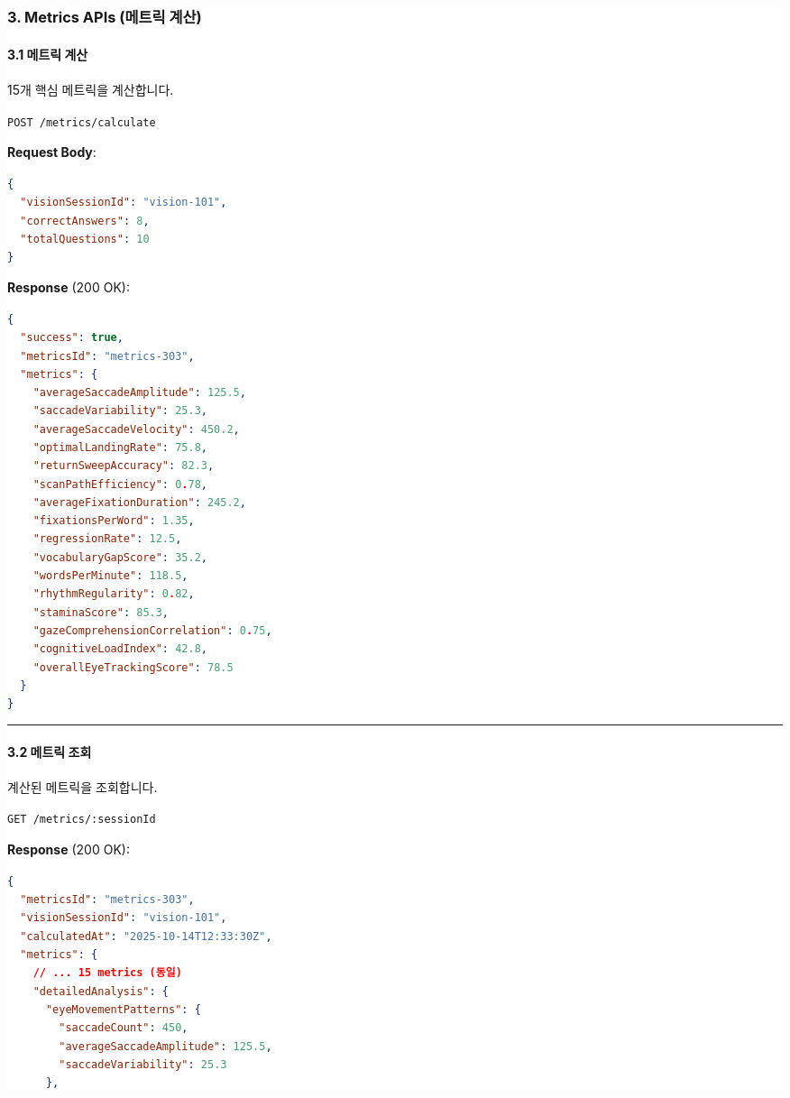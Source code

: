 
### 3. Metrics APIs (메트릭 계산)

#### 3.1 메트릭 계산
15개 핵심 메트릭을 계산합니다.

```http
POST /metrics/calculate
```

**Request Body**:
```json
{
  "visionSessionId": "vision-101",
  "correctAnswers": 8,
  "totalQuestions": 10
}
```

**Response** (200 OK):
```json
{
  "success": true,
  "metricsId": "metrics-303",
  "metrics": {
    "averageSaccadeAmplitude": 125.5,
    "saccadeVariability": 25.3,
    "averageSaccadeVelocity": 450.2,
    "optimalLandingRate": 75.8,
    "returnSweepAccuracy": 82.3,
    "scanPathEfficiency": 0.78,
    "averageFixationDuration": 245.2,
    "fixationsPerWord": 1.35,
    "regressionRate": 12.5,
    "vocabularyGapScore": 35.2,
    "wordsPerMinute": 118.5,
    "rhythmRegularity": 0.82,
    "staminaScore": 85.3,
    "gazeComprehensionCorrelation": 0.75,
    "cognitiveLoadIndex": 42.8,
    "overallEyeTrackingScore": 78.5
  }
}
```

---

#### 3.2 메트릭 조회
계산된 메트릭을 조회합니다.

```http
GET /metrics/:sessionId
```

**Response** (200 OK):
```json
{
  "metricsId": "metrics-303",
  "visionSessionId": "vision-101",
  "calculatedAt": "2025-10-14T12:33:30Z",
  "metrics": {
    // ... 15 metrics (동일)
    "detailedAnalysis": {
      "eyeMovementPatterns": {
        "saccadeCount": 450,
        "averageSaccadeAmplitude": 125.5,
        "saccadeVariability": 25.3
      },
```